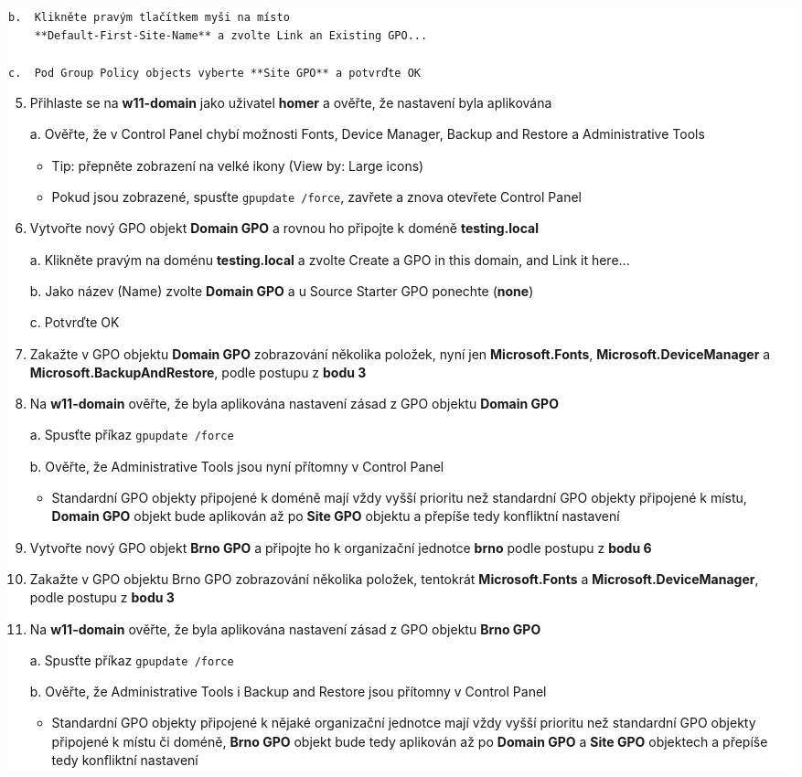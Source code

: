     b.  Klikněte pravým tlačítkem myši na místo
        **Default-First-Site-Name** a zvolte Link an Existing GPO...

    c.  Pod Group Policy objects vyberte **Site GPO** a potvrďte OK

5.  Přihlaste se na **w11-domain** jako uživatel **homer** a ověřte, že
    nastavení byla aplikována

    a.  Ověřte, že v Control Panel chybí možnosti Fonts, Device Manager,
        Backup and Restore a Administrative Tools

    -   Tip: přepněte zobrazení na velké ikony (View by: Large icons)

    -   Pokud jsou zobrazené, spusťte `gpupdate /force`, zavřete a znova otevřete Control Panel

6.  Vytvořte nový GPO objekt **Domain GPO** a rovnou ho připojte k
    doméně **testing.local**

    a.  Klikněte pravým na doménu **testing.local** a zvolte Create a
        GPO in this domain, and Link it here...

    b.  Jako název (Name) zvolte **Domain GPO** a u Source Starter GPO
        ponechte (**none**)

    c.  Potvrďte OK

7.  Zakažte v GPO objektu **Domain GPO** zobrazování několika položek,
    nyní jen **Microsoft.Fonts**, **Microsoft.DeviceManager** a
    **Microsoft.BackupAndRestore**, podle postupu z **bodu 3**

8.  Na **w11-domain** ověřte, že byla aplikována nastavení zásad z GPO
    objektu **Domain GPO**

    a.  Spusťte příkaz `gpupdate /force`

    b.  Ověřte, že Administrative Tools jsou nyní přítomny v Control
        Panel

    -   Standardní GPO objekty připojené k doméně mají vždy vyšší
            prioritu než standardní GPO objekty připojené k místu,
            **Domain GPO** objekt bude aplikován až po **Site GPO**
            objektu a přepíše tedy konfliktní nastavení

9.  Vytvořte nový GPO objekt **Brno GPO** a připojte ho k organizační
    jednotce **brno** podle postupu z **bodu 6**

10. Zakažte v GPO objektu Brno GPO zobrazování několika položek,
    tentokrát **Microsoft.Fonts** a **Microsoft.DeviceManager**, podle
    postupu z **bodu 3**

11. Na **w11-domain** ověřte, že byla aplikována nastavení zásad z GPO
    objektu **Brno GPO**

    a.  Spusťte příkaz `gpupdate /force`

    b.  Ověřte, že Administrative Tools i Backup and Restore jsou
        přítomny v Control Panel

    -   Standardní GPO objekty připojené k nějaké organizační
            jednotce mají vždy vyšší prioritu než standardní GPO objekty
            připojené k místu či doméně, **Brno GPO** objekt bude tedy
            aplikován až po **Domain GPO** a **Site GPO** objektech a
            přepíše tedy konfliktní nastavení
